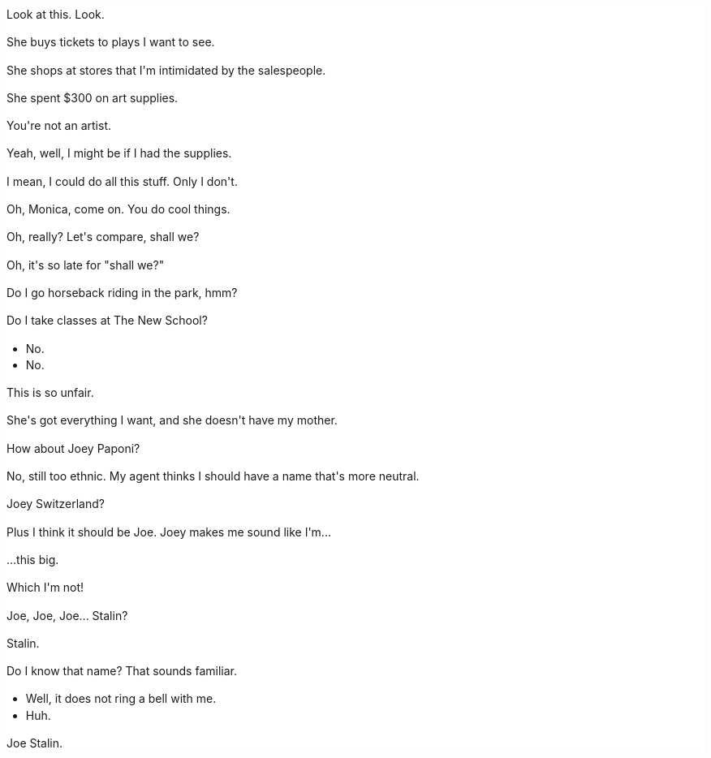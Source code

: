 Look at this. Look.

She buys tickets to plays I want to see.

She shops at stores that
I'm intimidated by the salespeople.

She spent $300 on art supplies.

You're not an artist.

Yeah, well, I might be
if I had the supplies.

I mean, I could do all this stuff.
Only I don't.

Oh, Monica, come on.
You do cool things.

Oh, really? Let's compare, shall we?

Oh, it's so late for "shall we?"

Do I go horseback riding
in the park, hmm?

Do I take classes at The New School?

- No.
- No.

This is so unfair.

She's got everything I want,
and she doesn't have my mother.

How about Joey Paponi?

No, still too ethnic. My agent thinks
I should have a name that's more neutral.

Joey Switzerland?

Plus I think it should be Joe.
Joey makes me sound like I'm...

...this big.

Which I'm not!

Joe, Joe, Joe... Stalin?

Stalin.

Do I know that name?
That sounds familiar.

- Well, it does not ring a bell with me.
- Huh.

Joe Stalin.
